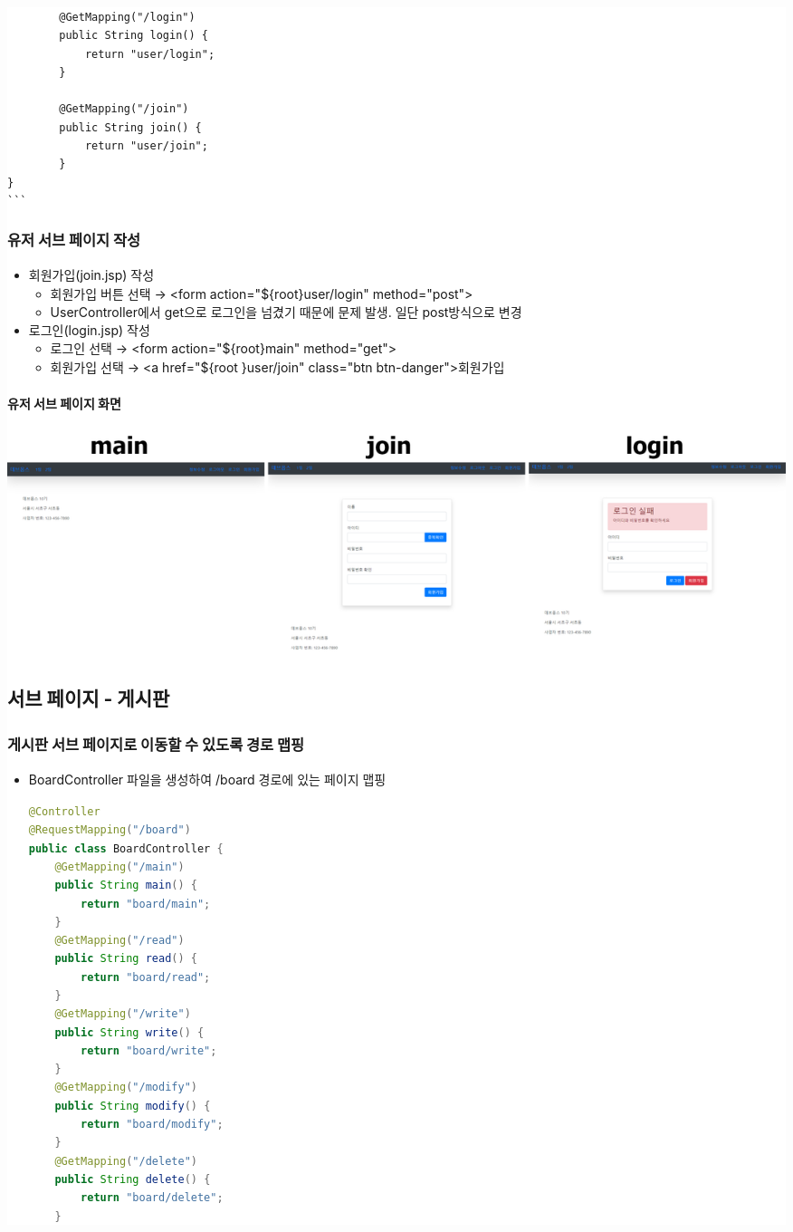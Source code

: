             @GetMapping("/login")
            public String login() {
                return "user/login";
            }
            
            @GetMapping("/join")
            public String join() {
                return "user/join";
            }
    }
    ```
### 유저 서브 페이지 작성
- 회원가입(join.jsp) 작성
    - 회원가입 버튼 선택 → \<form action="${root}user/login" method="post">
    - UserController에서 get으로 로그인을 넘겼기 때문에 문제 발생. 일단 post방식으로 변경
- 로그인(login.jsp) 작성
    - 로그인 선택 → \<form action="${root}main" method="get">
	- 회원가입 선택 → \<a href="${root }user/join" class="btn btn-danger">회원가입</a>

#### 유저 서브 페이지 화면
![](/06.%20spring/00.%20img/9-27.png)

## 서브 페이지 - 게시판
### 게시판 서브 페이지로 이동할 수 있도록 경로 맵핑
- BoardController 파일을 생성하여 /board 경로에 있는 페이지 맵핑
    ```java
    @Controller
    @RequestMapping("/board")
    public class BoardController {
        @GetMapping("/main")
        public String main() {
            return "board/main";
        }
        @GetMapping("/read")
        public String read() {
            return "board/read";
        }
        @GetMapping("/write")
        public String write() {
            return "board/write";
        }
        @GetMapping("/modify")
        public String modify() {
            return "board/modify";
        }
        @GetMapping("/delete")
        public String delete() {
            return "board/delete";
        }